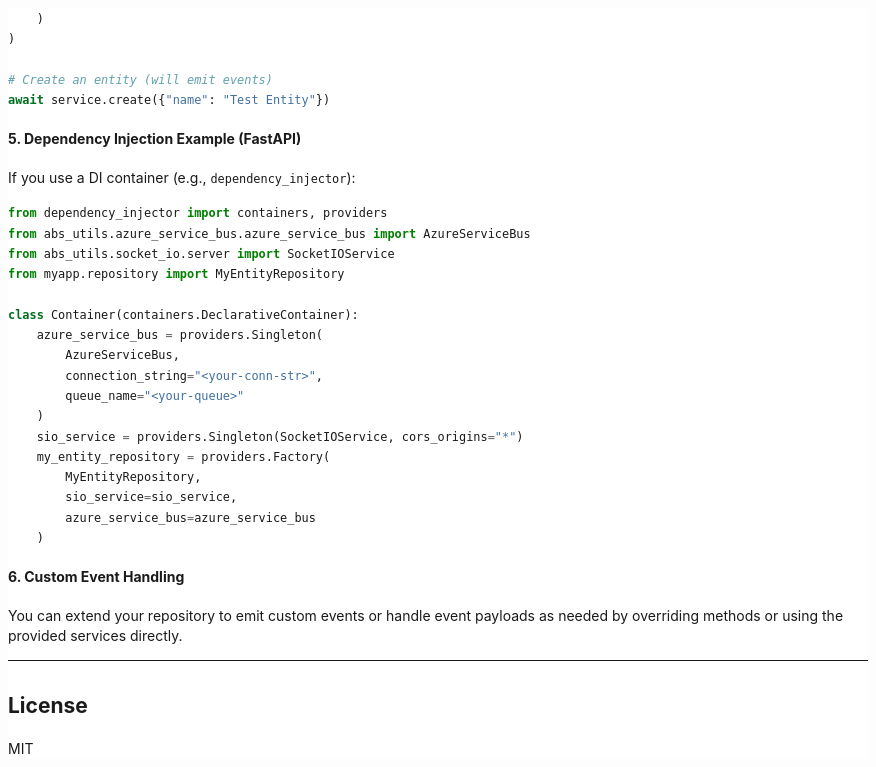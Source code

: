 ```python
    )
)

# Create an entity (will emit events)
await service.create({"name": "Test Entity"})
```

#### 5. Dependency Injection Example (FastAPI)

If you use a DI container (e.g., `dependency_injector`):

```python
from dependency_injector import containers, providers
from abs_utils.azure_service_bus.azure_service_bus import AzureServiceBus
from abs_utils.socket_io.server import SocketIOService
from myapp.repository import MyEntityRepository

class Container(containers.DeclarativeContainer):
    azure_service_bus = providers.Singleton(
        AzureServiceBus,
        connection_string="<your-conn-str>",
        queue_name="<your-queue>"
    )
    sio_service = providers.Singleton(SocketIOService, cors_origins="*")
    my_entity_repository = providers.Factory(
        MyEntityRepository,
        sio_service=sio_service,
        azure_service_bus=azure_service_bus
    )
```

#### 6. Custom Event Handling

You can extend your repository to emit custom events or handle event payloads as needed by overriding methods or using the provided services directly.

---

## License
MIT

